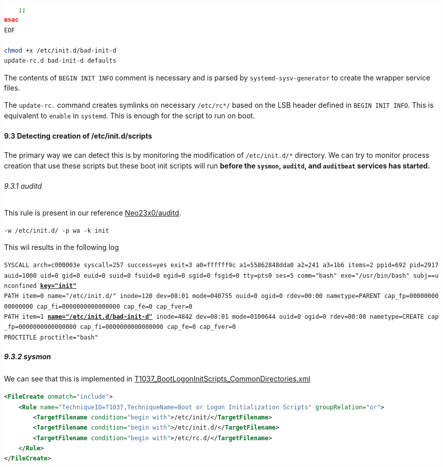 ```bash
    ;;
esac
EOF

chmod +x /etc/init.d/bad-init-d    
update-rc.d bad-init-d defaults
```

The contents of `BEGIN INIT INFO` comment is necessary and is parsed by `systemd-sysv-generator` to create the wrapper service files.

The `update-rc.` command creates symlinks on necessary `/etc/rc*/` based on the LSB header defined in `BEGIN INIT INFO`. This is equivalent to `enable` in `systemd`. This is enough for the script to run on boot. 


#### 9.3 Detecting creation of /etc/init.d/scripts

The primary way we can detect this is by monitoring the modification of `/etc/init.d/*` directory. We can try to monitor process creation that use these scripts but these boot init scripts will run **before the `sysmon`, `auditd`, and `auditbeat` services has started.** 

###### 9.3.1 auditd

This rule is present in our reference [Neo23x0/auditd](https://github.com/Neo23x0/auditd/blob/master/audit.rules).

```
-w /etc/init.d/ -p wa -k init
```

This wil results in the following log

<pre class="highlight">
<code>SYSCALL arch=c000003e syscall=257 success=yes exit=3 a0=ffffff9c a1=55862848dda0 a2=241 a3=1b6 items=2 ppid=692 pid=2917 auid=1000 uid=0 gid=0 euid=0 suid=0 fsuid=0 egid=0 sgid=0 fsgid=0 tty=pts0 ses=5 comm="bash" exe="/usr/bin/bash" subj==unconfined <b><u>key="init"</u></b>
PATH item=0 name="/etc/init.d/" inode=120 dev=08:01 mode=040755 ouid=0 ogid=0 rdev=00:00 nametype=PARENT cap_fp=0000000000000000 cap_fi=0000000000000000 cap_fe=0 cap_fver=0
PATH item=1 <b><u>name="/etc/init.d/bad-init-d"</u></b> inode=4842 dev=08:01 mode=0100644 ouid=0 ogid=0 rdev=00:00 nametype=CREATE cap_fp=0000000000000000 cap_fi=0000000000000000 cap_fe=0 cap_fver=0
PROCTITLE proctitle="bash"
</code></pre>

##### 9.3.2 sysmon

We can see that this is implemented in [T1037_BootLogonInitScripts_CommonDirectories.xml](https://github.com/microsoft/MSTIC-Sysmon/blob/main/linux/configs/attack-based/persistence/T1037_BootLogonInitScripts_CommonDirectories.xml)

```xml
<FileCreate onmatch="include">
    <Rule name="TechniqueID=T1037,TechniqueName=Boot or Logon Initialization Scripts" groupRelation="or">
        <TargetFilename condition="begin with">/etc/init/</TargetFilename>
        <TargetFilename condition="begin with">/etc/init.d/</TargetFilename>
        <TargetFilename condition="begin with">/etc/rc.d/</TargetFilename>
    </Rule>
</FileCreate>
```
